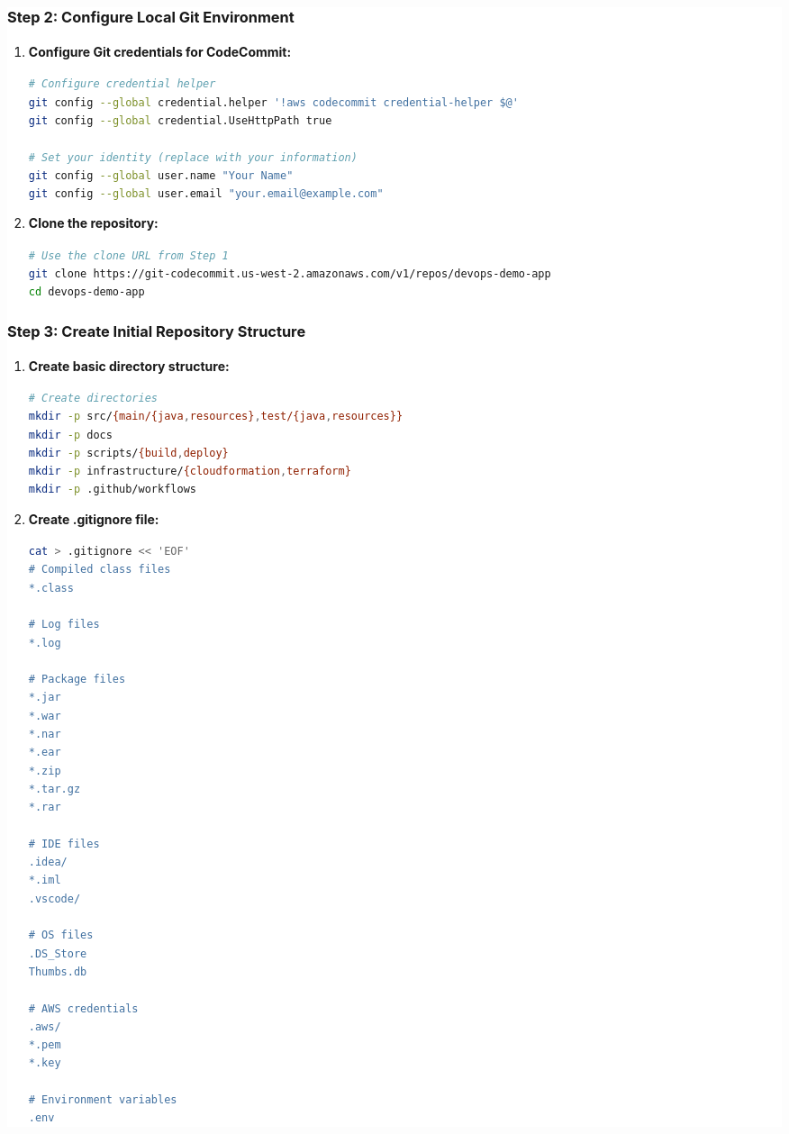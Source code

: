 ### Step 2: Configure Local Git Environment

1. **Configure Git credentials for CodeCommit:**
   ```bash
   # Configure credential helper
   git config --global credential.helper '!aws codecommit credential-helper $@'
   git config --global credential.UseHttpPath true
   
   # Set your identity (replace with your information)
   git config --global user.name "Your Name"
   git config --global user.email "your.email@example.com"
   ```

2. **Clone the repository:**
   ```bash
   # Use the clone URL from Step 1
   git clone https://git-codecommit.us-west-2.amazonaws.com/v1/repos/devops-demo-app
   cd devops-demo-app
   ```

### Step 3: Create Initial Repository Structure

1. **Create basic directory structure:**
   ```bash
   # Create directories
   mkdir -p src/{main/{java,resources},test/{java,resources}}
   mkdir -p docs
   mkdir -p scripts/{build,deploy}
   mkdir -p infrastructure/{cloudformation,terraform}
   mkdir -p .github/workflows
   ```

2. **Create .gitignore file:**
   ```bash
   cat > .gitignore << 'EOF'
   # Compiled class files
   *.class
   
   # Log files
   *.log
   
   # Package files
   *.jar
   *.war
   *.nar
   *.ear
   *.zip
   *.tar.gz
   *.rar
   
   # IDE files
   .idea/
   *.iml
   .vscode/
   
   # OS files
   .DS_Store
   Thumbs.db
   
   # AWS credentials
   .aws/
   *.pem
   *.key
   
   # Environment variables
   .env
   ```